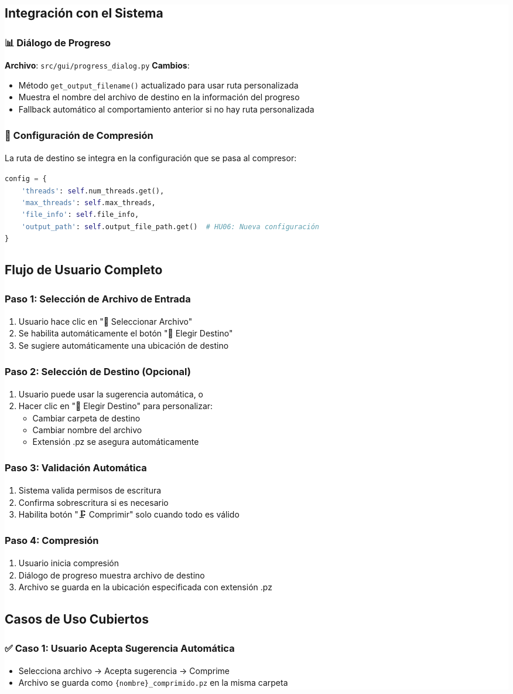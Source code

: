 ## Integración con el Sistema

### 📊 Diálogo de Progreso
**Archivo**: `src/gui/progress_dialog.py`
**Cambios**:
- Método `get_output_filename()` actualizado para usar ruta personalizada
- Muestra el nombre del archivo de destino en la información del progreso
- Fallback automático al comportamiento anterior si no hay ruta personalizada

### 🔗 Configuración de Compresión
La ruta de destino se integra en la configuración que se pasa al compresor:
```python
config = {
    'threads': self.num_threads.get(),
    'max_threads': self.max_threads,
    'file_info': self.file_info,
    'output_path': self.output_file_path.get()  # HU06: Nueva configuración
}
```

## Flujo de Usuario Completo

### Paso 1: Selección de Archivo de Entrada
1. Usuario hace clic en "📁 Seleccionar Archivo"
2. Se habilita automáticamente el botón "💾 Elegir Destino"
3. Se sugiere automáticamente una ubicación de destino

### Paso 2: Selección de Destino (Opcional)
1. Usuario puede usar la sugerencia automática, o
2. Hacer clic en "💾 Elegir Destino" para personalizar:
   - Cambiar carpeta de destino
   - Cambiar nombre del archivo
   - Extensión .pz se asegura automáticamente

### Paso 3: Validación Automática
1. Sistema valida permisos de escritura
2. Confirma sobrescritura si es necesario
3. Habilita botón "🗜️ Comprimir" solo cuando todo es válido

### Paso 4: Compresión
1. Usuario inicia compresión
2. Diálogo de progreso muestra archivo de destino
3. Archivo se guarda en la ubicación especificada con extensión .pz

## Casos de Uso Cubiertos

### ✅ Caso 1: Usuario Acepta Sugerencia Automática
- Selecciona archivo → Acepta sugerencia → Comprime
- Archivo se guarda como `{nombre}_comprimido.pz` en la misma carpeta
